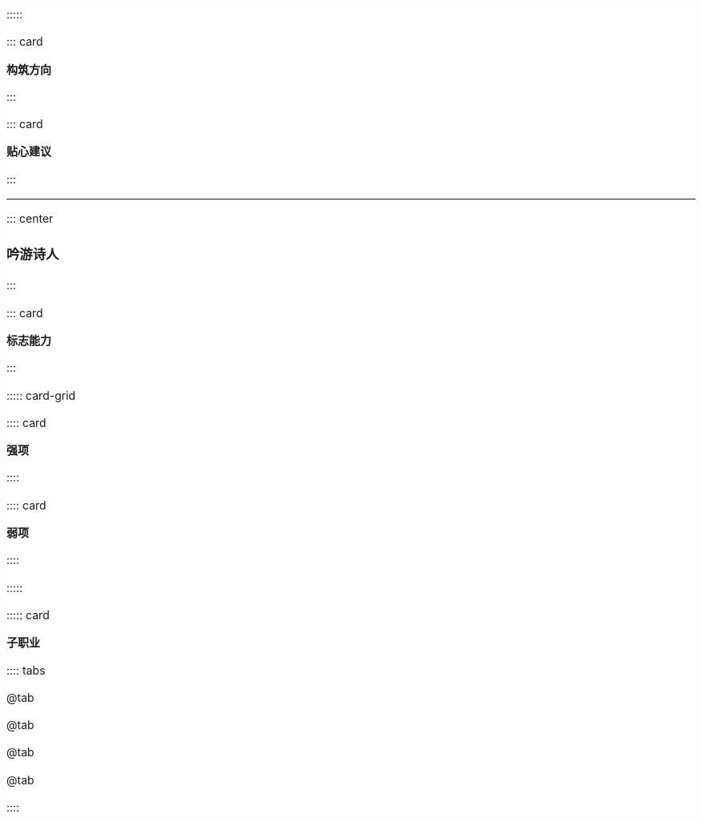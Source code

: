 :::::

::: card

**构筑方向**

:::

::: card

**贴心建议**

:::

---

::: center

### **吟游诗人**

:::

::: card

**标志能力**

:::

::::: card-grid

:::: card

**强项**

::::

:::: card

**弱项**

::::

:::::

::::: card

**子职业**

:::: tabs

@tab



@tab



@tab



@tab



::::
